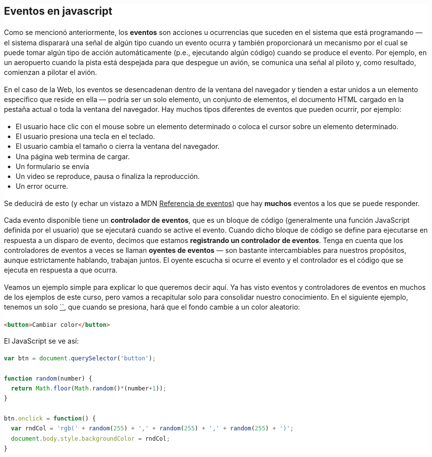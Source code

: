 ## Eventos en javascript

Como se mencionó anteriormente, los **eventos** son acciones u ocurrencias que suceden en el sistema que está programando — el sistema disparará una señal de algún tipo cuando un evento ocurra y también proporcionará un mecanismo por el cual se puede tomar algún tipo de acción automáticamente (p.e., ejecutando algún código) cuando se produce el evento. Por ejemplo, en un aeropuerto cuando la pista está despejada para que despegue un avión, se comunica una señal al piloto y, como resultado, comienzan a pilotar el avión.

En el caso de la Web, los eventos se desencadenan dentro de la ventana del navegador y tienden a estar unidos a un elemento específico que reside en ella — podría ser un solo elemento, un conjunto de elementos, el documento HTML cargado en la pestaña actual o toda la ventana del navegador. Hay muchos tipos diferentes de eventos que pueden ocurrir, por ejemplo:

- El usuario hace clic con el mouse sobre un elemento determinado o coloca el cursor sobre un elemento determinado.
- El usuario presiona una tecla en el teclado.
- El usuario cambia el tamaño o cierra la ventana del navegador.
- Una página web termina de cargar.
- Un formulario se envía
- Un video se reproduce, pausa o finaliza la reproducción.
- Un error ocurre.

Se deducirá de esto (y echar un vistazo a MDN [Referencia de eventos](https://developer.mozilla.org/es/docs/Web/Events)) que hay **muchos** eventos a los que se puede responder.

Cada evento disponible tiene un **controlador de eventos**, que es un bloque de código (generalmente una función JavaScript definida por el usuario) que se ejecutará cuando se active el evento. Cuando dicho bloque de código se define para ejecutarse en respuesta a un disparo de evento, decimos que estamos **registrando un controlador de eventos**. Tenga en cuenta que los controladores de eventos a veces se llaman **oyentes de eventos** — son bastante intercambiables para nuestros propósitos, aunque estrictamente hablando, trabajan juntos. El oyente escucha si ocurre el evento y el controlador es el código que se ejecuta en respuesta a que ocurra.

Veamos un ejemplo simple para explicar lo que queremos decir aquí. Ya has visto eventos y controladores de eventos en muchos de los ejemplos de este curso, pero vamos a recapitular solo para consolidar nuestro conocimiento. En el siguiente ejemplo, tenemos un solo [``](https://developer.mozilla.org/es/docs/Web/HTML/Elemento/button), que cuando se presiona, hará que el fondo cambie a un color aleatorio:

```html
<button>Cambiar color</button>
```

El JavaScript se ve así:

```js
var btn = document.querySelector('button');

function random(number) {
  return Math.floor(Math.random()*(number+1));
}

btn.onclick = function() {
  var rndCol = 'rgb(' + random(255) + ',' + random(255) + ',' + random(255) + ')';
  document.body.style.backgroundColor = rndCol;
}
```
